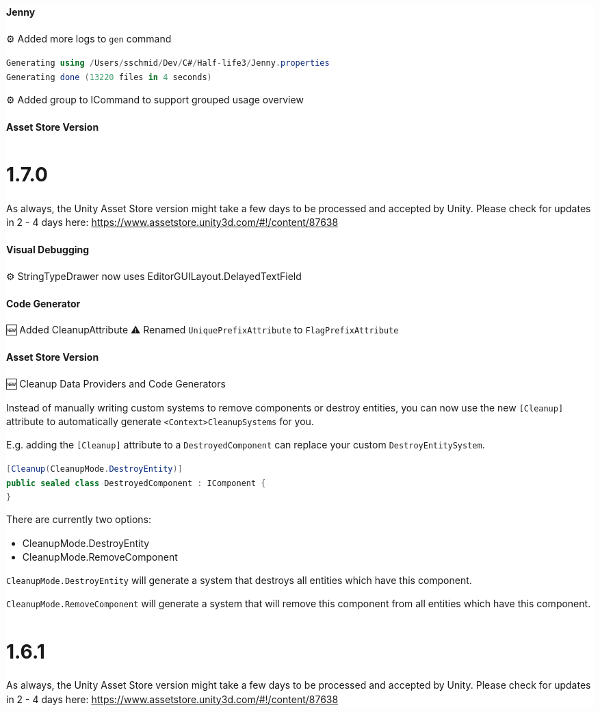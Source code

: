 
#### Jenny
⚙️ Added more logs to `gen` command
```csharp
Generating using /Users/sschmid/Dev/C#/Half-life3/Jenny.properties
Generating done (13220 files in 4 seconds)
```
⚙️ Added group to ICommand to support grouped usage overview
#### Asset Store Version


# 1.7.0

As always, the Unity Asset Store version might take a few days to be processed
and accepted by Unity. Please check for updates in 2 - 4 days here:
https://www.assetstore.unity3d.com/#!/content/87638

#### Visual Debugging
⚙️ StringTypeDrawer now uses EditorGUILayout.DelayedTextField

#### Code Generator
🆕 Added CleanupAttribute
⚠️ Renamed `UniquePrefixAttribute` to `FlagPrefixAttribute`

#### Asset Store Version
🆕 Cleanup Data Providers and Code Generators

Instead of manually writing custom systems to remove components or destroy
entities, you can now use the new `[Cleanup]` attribute to automatically
generate `<Context>CleanupSystems` for you.

E.g. adding the `[Cleanup]` attribute to a `DestroyedComponent` can replace
your custom `DestroyEntitySystem`.

```csharp
[Cleanup(CleanupMode.DestroyEntity)]
public sealed class DestroyedComponent : IComponent {
}
```

There are currently two options:
- CleanupMode.DestroyEntity
- CleanupMode.RemoveComponent

`CleanupMode.DestroyEntity` will generate a system that destroys all
entities which have this component.

`CleanupMode.RemoveComponent` will generate a system that will remove
this component from all entities which have this component.


# 1.6.1

As always, the Unity Asset Store version might take a few days to be processed
and accepted by Unity. Please check for updates in 2 - 4 days here:
https://www.assetstore.unity3d.com/#!/content/87638
